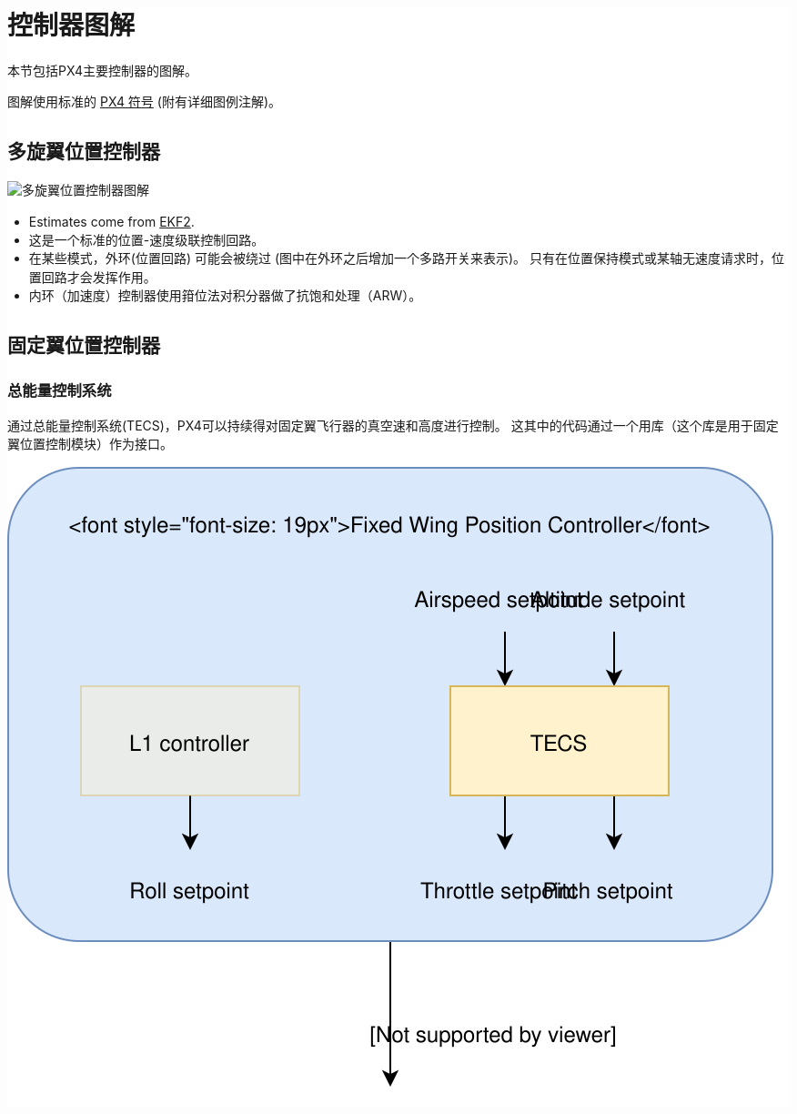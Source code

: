 # 控制器图解

本节包括PX4主要控制器的图解。

图解使用标准的 [PX4 符号](../contribute/notation.md) (附有详细图例注解)。

## 多旋翼位置控制器

![多旋翼位置控制器图解](../../assets/diagrams/px4_mc_position_controller_diagram.png)



* Estimates come from [EKF2](https://docs.px4.io/master/en/advanced_config/tuning_the_ecl_ekf.html).
* 这是一个标准的位置-速度级联控制回路。
* 在某些模式，外环(位置回路) 可能会被绕过 (图中在外环之后增加一个多路开关来表示)。 只有在位置保持模式或某轴无速度请求时，位置回路才会发挥作用。
* 内环（加速度）控制器使用箝位法对积分器做了抗饱和处理（ARW）。

## 固定翼位置控制器

### 总能量控制系统

通过总能量控制系统(TECS)，PX4可以持续得对固定翼飞行器的真空速和高度进行控制。 这其中的代码通过一个用库（这个库是用于固定翼位置控制模块）作为接口。

![总能量控制系统](../../assets/diagrams/tecs_in_context.svg)
